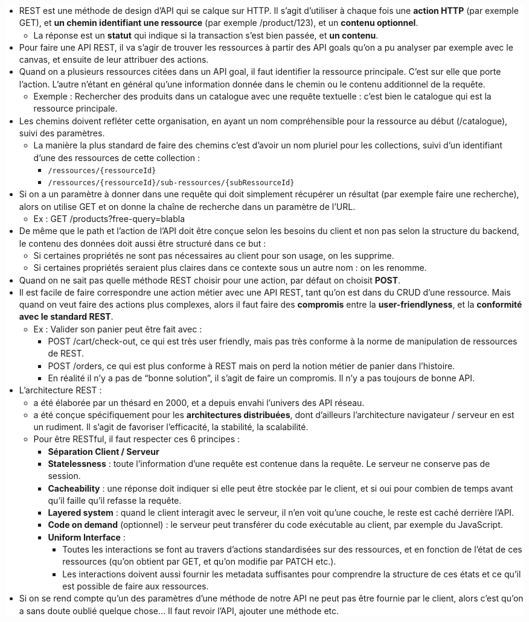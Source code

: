 - REST est une méthode de design d’API qui se calque sur HTTP. Il s’agit d’utiliser à chaque fois une **action HTTP** (par exemple GET), et **un chemin identifiant une ressource** (par exemple /product/123), et un **contenu optionnel**.
  - La réponse est un **statut** qui indique si la transaction s’est bien passée, et **un contenu**.
- Pour faire une API REST, il va s’agir de trouver les ressources à partir des API goals qu’on a pu analyser par exemple avec le canvas, et ensuite de leur attribuer des actions.
- Quand on a plusieurs ressources citées dans un API goal, il faut identifier la ressource principale. C’est sur elle que porte l’action. L’autre n’étant en général qu’une information donnée dans le chemin ou le contenu additionnel de la requête.
  - Exemple : Rechercher des produits dans un catalogue avec une requête textuelle : c’est bien le catalogue qui est la ressource principale.
- Les chemins doivent refléter cette organisation, en ayant un nom compréhensible pour la ressource au début (/catalogue), suivi des paramètres.
  - La manière la plus standard de faire des chemins c’est d’avoir un nom pluriel pour les collections, suivi d’un identifiant d’une des ressources de cette collection :
    - `/ressources/{ressourceId}`
    - `/ressources/{ressourceId}/sub-ressources/{subRessourceId}`
- Si on a un paramètre à donner dans une requête qui doit simplement récupérer un résultat (par exemple faire une recherche), alors on utilise GET et on donne la chaîne de recherche dans un paramètre de l’URL.
  - Ex : GET /products?free-query=blabla
- De même que le path et l’action de l’API doit être conçue selon les besoins du client et non pas selon la structure du backend, le contenu des données doit aussi être structuré dans ce but :
  - Si certaines propriétés ne sont pas nécessaires au client pour son usage, on les supprime.
  - Si certaines propriétés seraient plus claires dans ce contexte sous un autre nom : on les renomme.
- Quand on ne sait pas quelle méthode REST choisir pour une action, par défaut on choisit **POST**.
- Il est facile de faire correspondre une action métier avec une API REST, tant qu’on est dans du CRUD d’une ressource. Mais quand on veut faire des actions plus complexes, alors il faut faire des **compromis** entre la **user-friendlyness**, et la **conformité avec le standard REST**.
  - Ex : Valider son panier peut être fait avec :
    - POST /cart/check-out, ce qui est très user friendly, mais pas très conforme à la norme de manipulation de ressources de REST.
    - POST /orders, ce qui est plus conforme à REST mais on perd la notion métier de panier dans l’histoire.
    - En réalité il n’y a pas de “bonne solution”, il s’agit de faire un compromis. Il n’y a pas toujours de bonne API.
- L’architecture REST :
  - a été élaborée par un thésard en 2000, et a depuis envahi l’univers des API réseau.
  - a été conçue spécifiquement pour les **architectures distribuées**, dont d’ailleurs l’architecture navigateur / serveur en est un rudiment. Il s’agit de favoriser l’efficacité, la stabilité, la scalabilité.
  - Pour être RESTful, il faut respecter ces 6 principes :
    - **Séparation Client / Serveur**
    - **Statelessness** : toute l’information d’une requête est contenue dans la requête. Le serveur ne conserve pas de session.
    - **Cacheability** : une réponse doit indiquer si elle peut être stockée par le client, et si oui pour combien de temps avant qu’il faille qu’il refasse la requête.
    - **Layered system** : quand le client interagit avec le serveur, il n’en voit qu’une couche, le reste est caché derrière l’API.
    - **Code on demand** (optionnel) : le serveur peut transférer du code exécutable au client, par exemple du JavaScript.
    - **Uniform Interface** :
      - Toutes les interactions se font au travers d’actions standardisées sur des ressources, et en fonction de l’état de ces ressources (qu’on obtient par GET, et qu’on modifie par PATCH etc.).
      - Les interactions doivent aussi fournir les metadata suffisantes pour comprendre la structure de ces états et ce qu’il est possible de faire aux ressources.
- Si on se rend compte qu’un des paramètres d’une méthode de notre API ne peut pas être fournie par le client, alors c’est qu’on a sans doute oublié quelque chose… Il faut revoir l’API, ajouter une méthode etc.
